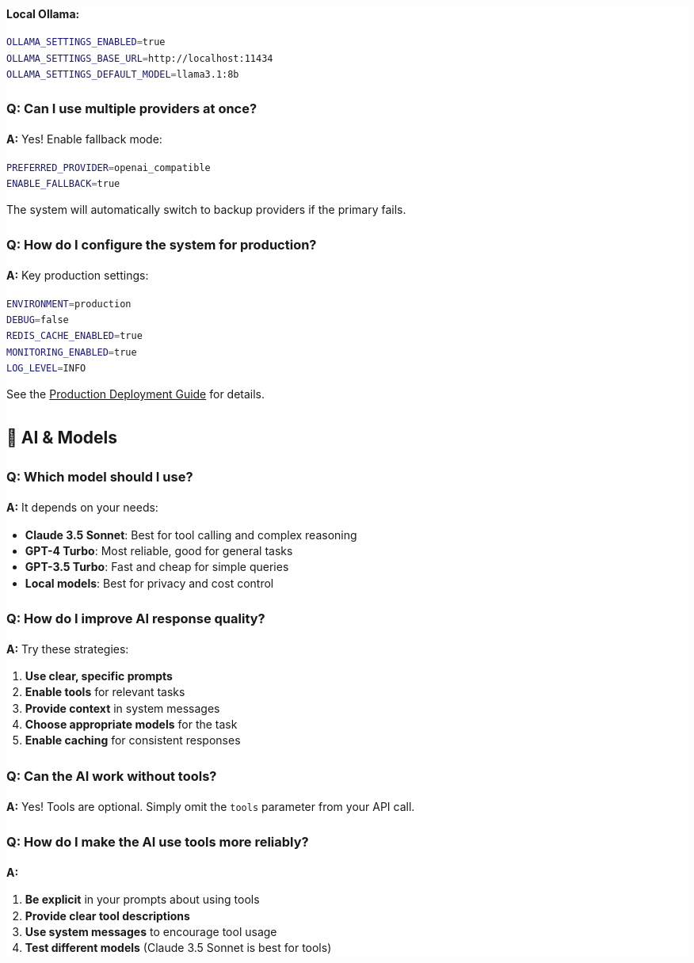 **Local Ollama:**
```bash
OLLAMA_SETTINGS_ENABLED=true
OLLAMA_SETTINGS_BASE_URL=http://localhost:11434
OLLAMA_SETTINGS_DEFAULT_MODEL=llama3.1:8b
```

### Q: Can I use multiple providers at once?
**A:** Yes! Enable fallback mode:
```bash
PREFERRED_PROVIDER=openai_compatible
ENABLE_FALLBACK=true
```

The system will automatically switch to backup providers if the primary fails.

### Q: How do I configure the system for production?
**A:** Key production settings:
```bash
ENVIRONMENT=production
DEBUG=false
REDIS_CACHE_ENABLED=true
MONITORING_ENABLED=true
LOG_LEVEL=INFO
```

See the [Production Deployment Guide](../deployment/production.md) for details.

## 🤖 AI & Models

### Q: Which model should I use?
**A:** It depends on your needs:
- **Claude 3.5 Sonnet**: Best for tool calling and complex reasoning
- **GPT-4 Turbo**: Most reliable, good for general tasks
- **GPT-3.5 Turbo**: Fast and cheap for simple queries
- **Local models**: Best for privacy and cost control

### Q: How do I improve AI response quality?
**A:** Try these strategies:
1. **Use clear, specific prompts**
2. **Enable tools** for relevant tasks
3. **Provide context** in system messages
4. **Choose appropriate models** for the task
5. **Enable caching** for consistent responses

### Q: Can the AI work without tools?
**A:** Yes! Tools are optional. Simply omit the `tools` parameter from your API call.

### Q: How do I make the AI use tools more reliably?
**A:** 
1. **Be explicit** in your prompts about using tools
2. **Provide clear tool descriptions**
3. **Use system messages** to encourage tool usage
4. **Test different models** (Claude 3.5 Sonnet is best for tools)
